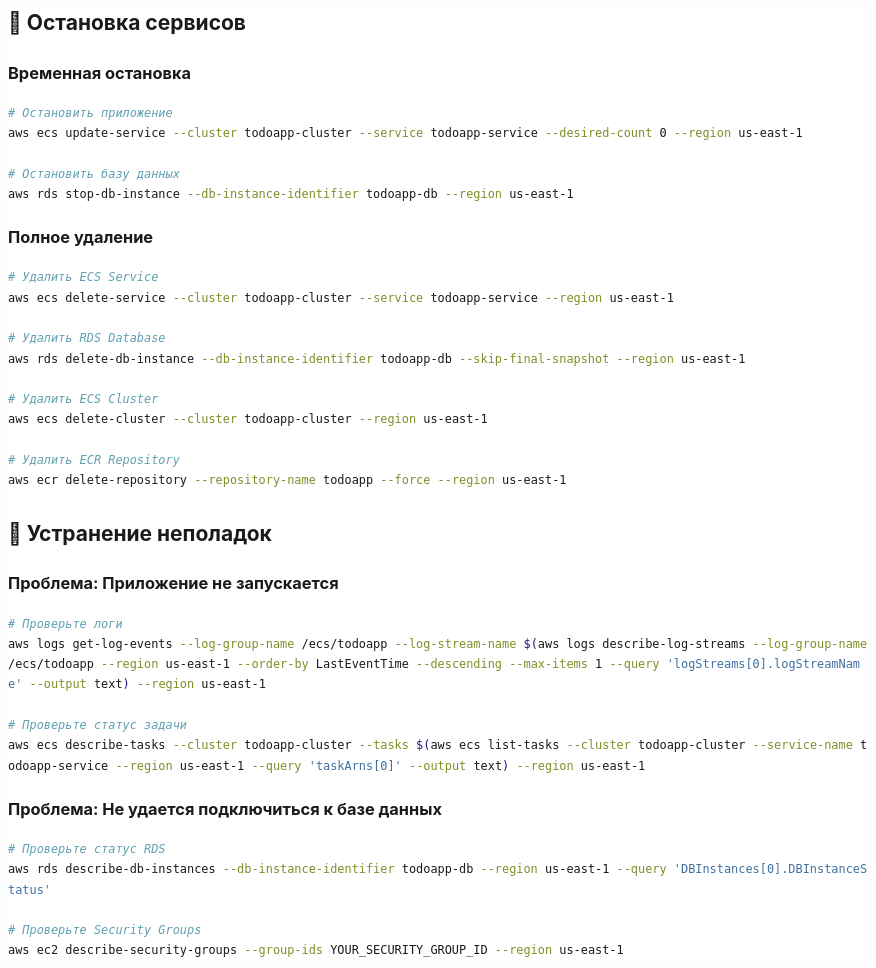 ## 🛑 Остановка сервисов

### Временная остановка
```bash
# Остановить приложение
aws ecs update-service --cluster todoapp-cluster --service todoapp-service --desired-count 0 --region us-east-1

# Остановить базу данных
aws rds stop-db-instance --db-instance-identifier todoapp-db --region us-east-1
```

### Полное удаление
```bash
# Удалить ECS Service
aws ecs delete-service --cluster todoapp-cluster --service todoapp-service --region us-east-1

# Удалить RDS Database
aws rds delete-db-instance --db-instance-identifier todoapp-db --skip-final-snapshot --region us-east-1

# Удалить ECS Cluster
aws ecs delete-cluster --cluster todoapp-cluster --region us-east-1

# Удалить ECR Repository
aws ecr delete-repository --repository-name todoapp --force --region us-east-1
```

## 🔧 Устранение неполадок

### Проблема: Приложение не запускается
```bash
# Проверьте логи
aws logs get-log-events --log-group-name /ecs/todoapp --log-stream-name $(aws logs describe-log-streams --log-group-name /ecs/todoapp --region us-east-1 --order-by LastEventTime --descending --max-items 1 --query 'logStreams[0].logStreamName' --output text) --region us-east-1

# Проверьте статус задачи
aws ecs describe-tasks --cluster todoapp-cluster --tasks $(aws ecs list-tasks --cluster todoapp-cluster --service-name todoapp-service --region us-east-1 --query 'taskArns[0]' --output text) --region us-east-1
```

### Проблема: Не удается подключиться к базе данных
```bash
# Проверьте статус RDS
aws rds describe-db-instances --db-instance-identifier todoapp-db --region us-east-1 --query 'DBInstances[0].DBInstanceStatus'

# Проверьте Security Groups
aws ec2 describe-security-groups --group-ids YOUR_SECURITY_GROUP_ID --region us-east-1
```
